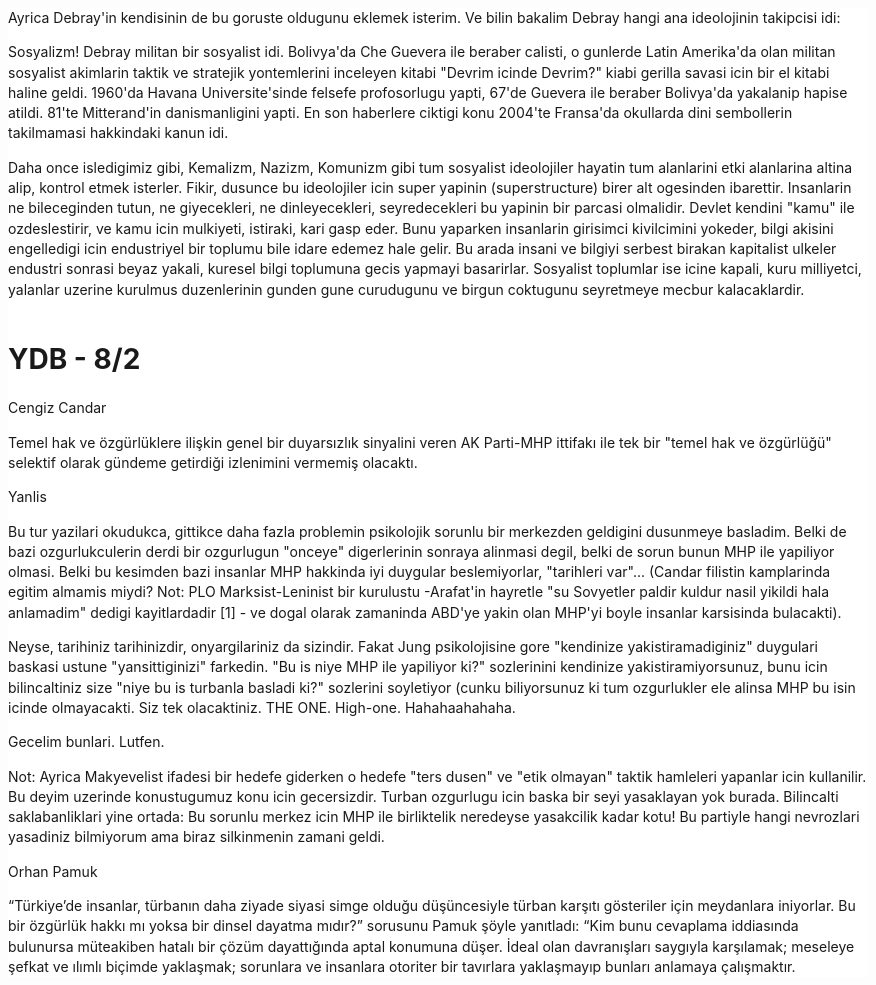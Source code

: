 Ayrica Debray'in kendisinin de bu goruste oldugunu eklemek isterim. Ve bilin bakalim Debray hangi ana ideolojinin takipcisi idi:

Sosyalizm! Debray militan bir sosyalist idi. Bolivya'da Che Guevera ile beraber calisti, o gunlerde Latin Amerika'da olan militan sosyalist akimlarin taktik ve stratejik yontemlerini inceleyen kitabi "Devrim icinde Devrim?" kiabi gerilla savasi icin bir el kitabi haline geldi. 1960'da Havana Universite'sinde felsefe profosorlugu yapti, 67'de Guevera ile beraber Bolivya'da yakalanip hapise atildi. 81'te Mitterand'in danismanligini yapti. En son haberlere ciktigi konu 2004'te Fransa'da okullarda dini sembollerin takilmamasi hakkindaki kanun idi.

Daha once isledigimiz gibi, Kemalizm, Nazizm, Komunizm gibi tum sosyalist ideolojiler hayatin tum alanlarini etki alanlarina altina alip, kontrol etmek isterler. Fikir, dusunce bu ideolojiler icin super yapinin (superstructure) birer alt ogesinden ibarettir. Insanlarin ne bileceginden tutun, ne giyecekleri, ne dinleyecekleri, seyredecekleri bu yapinin bir parcasi olmalidir. Devlet kendini "kamu" ile ozdeslestirir, ve kamu icin mulkiyeti, istiraki, kari gasp eder. Bunu yaparken insanlarin girisimci kivilcimini yokeder, bilgi akisini engelledigi icin endustriyel bir toplumu bile idare edemez hale gelir. Bu arada insani ve bilgiyi serbest birakan kapitalist ulkeler endustri sonrasi beyaz yakali, kuresel bilgi toplumuna gecis yapmayi basarirlar. Sosyalist toplumlar ise icine kapali, kuru milliyetci, yalanlar uzerine kurulmus duzenlerinin gunden gune curudugunu ve birgun coktugunu seyretmeye mecbur kalacaklardir.
# YDB - 8/2

Cengiz Candar

Temel hak ve özgürlüklere ilişkin genel bir duyarsızlık sinyalini veren AK Parti-MHP ittifakı ile tek bir "temel hak ve özgürlüğü" selektif olarak gündeme getirdiği izlenimini vermemiş olacaktı.

Yanlis

Bu tur yazilari okudukca, gittikce daha fazla problemin psikolojik sorunlu bir merkezden geldigini dusunmeye basladim. Belki de bazi ozgurlukculerin derdi bir ozgurlugun "onceye" digerlerinin sonraya alinmasi degil, belki de sorun bunun MHP ile yapiliyor olmasi. Belki bu kesimden bazi insanlar MHP hakkinda iyi duygular beslemiyorlar, "tarihleri var"... (Candar filistin kamplarinda egitim almamis miydi? Not: PLO Marksist-Leninist bir kurulustu -Arafat'in hayretle "su Sovyetler paldir kuldur nasil yikildi hala anlamadim" dedigi kayitlardadir [1] - ve dogal olarak zamaninda ABD'ye yakin olan MHP'yi boyle insanlar karsisinda bulacakti).

Neyse, tarihiniz tarihinizdir, onyargilariniz da sizindir. Fakat Jung psikolojisine gore "kendinize yakistiramadiginiz" duygulari baskasi ustune "yansittiginizi" farkedin. "Bu is niye MHP ile yapiliyor ki?" sozlerinini kendinize yakistiramiyorsunuz, bunu icin bilincaltiniz size "niye bu is turbanla basladi ki?" sozlerini soyletiyor (cunku biliyorsunuz ki tum ozgurlukler ele alinsa MHP bu isin icinde olmayacakti. Siz tek olacaktiniz. THE ONE. High-one. Hahahaahahaha.

Gecelim bunlari. Lutfen.

Not: Ayrica Makyevelist ifadesi bir hedefe giderken o hedefe "ters dusen" ve "etik olmayan" taktik hamleleri yapanlar icin kullanilir. Bu deyim uzerinde konustugumuz konu icin gecersizdir. Turban ozgurlugu icin baska bir seyi yasaklayan yok burada. Bilincalti saklabanliklari yine ortada: Bu sorunlu merkez icin MHP ile birliktelik neredeyse yasakcilik kadar kotu! Bu partiyle hangi nevrozlari yasadiniz bilmiyorum ama biraz silkinmenin zamani geldi.

Orhan Pamuk

“Türkiye’de insanlar, türbanın daha ziyade siyasi simge olduğu düşüncesiyle türban karşıtı gösteriler için meydanlara iniyorlar. Bu bir özgürlük hakkı mı yoksa bir dinsel dayatma mıdır?” sorusunu Pamuk şöyle yanıtladı: “Kim bunu cevaplama iddiasında bulunursa müteakiben hatalı bir çözüm dayattığında aptal konumuna düşer. İdeal olan davranışları saygıyla karşılamak; meseleye şefkat ve ılımlı biçimde yaklaşmak; sorunlara ve insanlara otoriter bir tavırlara yaklaşmayıp bunları anlamaya çalışmaktır.
